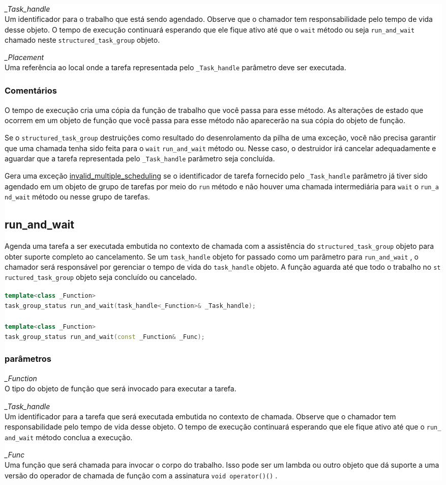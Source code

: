 *_Task_handle*<br/>
Um identificador para o trabalho que está sendo agendado. Observe que o chamador tem responsabilidade pelo tempo de vida desse objeto. O tempo de execução continuará esperando que ele fique ativo até que o `wait` método ou seja `run_and_wait` chamado neste `structured_task_group` objeto.

*_Placement*<br/>
Uma referência ao local onde a tarefa representada pelo `_Task_handle` parâmetro deve ser executada.

### <a name="remarks"></a>Comentários

O tempo de execução cria uma cópia da função de trabalho que você passa para esse método. As alterações de estado que ocorrem em um objeto de função que você passa para esse método não aparecerão na sua cópia do objeto de função.

Se o `structured_task_group` destruições como resultado do desenrolamento da pilha de uma exceção, você não precisa garantir que uma chamada tenha sido feita para o `wait` `run_and_wait` método ou. Nesse caso, o destruidor irá cancelar adequadamente e aguardar que a tarefa representada pelo `_Task_handle` parâmetro seja concluída.

Gera uma exceção [invalid_multiple_scheduling](invalid-multiple-scheduling-class.md) se o identificador de tarefa fornecido pelo `_Task_handle` parâmetro já tiver sido agendado em um objeto de grupo de tarefas por meio do `run` método e não houver uma chamada intermediária para `wait` o `run_and_wait` método ou nesse grupo de tarefas.

## <a name="run_and_wait"></a><a name="run_and_wait"></a>run_and_wait

Agenda uma tarefa a ser executada embutida no contexto de chamada com a assistência do `structured_task_group` objeto para obter suporte completo ao cancelamento. Se um `task_handle` objeto for passado como um parâmetro para `run_and_wait` , o chamador será responsável por gerenciar o tempo de vida do `task_handle` objeto. A função aguarda até que todo o trabalho no `structured_task_group` objeto seja concluído ou cancelado.

```cpp
template<class _Function>
task_group_status run_and_wait(task_handle<_Function>& _Task_handle);

template<class _Function>
task_group_status run_and_wait(const _Function& _Func);
```

### <a name="parameters"></a>parâmetros

*_Function*<br/>
O tipo do objeto de função que será invocado para executar a tarefa.

*_Task_handle*<br/>
Um identificador para a tarefa que será executada embutida no contexto de chamada. Observe que o chamador tem responsabilidade pelo tempo de vida desse objeto. O tempo de execução continuará esperando que ele fique ativo até que o `run_and_wait` método conclua a execução.

*_Func*<br/>
Uma função que será chamada para invocar o corpo do trabalho. Isso pode ser um lambda ou outro objeto que dá suporte a uma versão do operador de chamada de função com a assinatura `void operator()()` .
